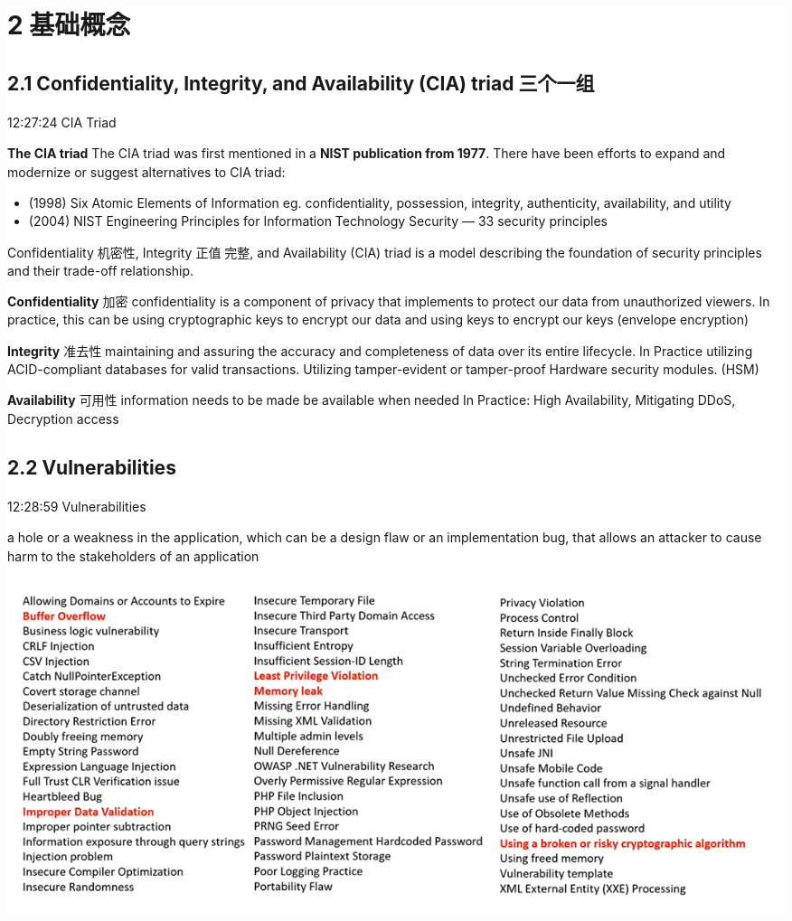 # 2 基础概念

## 2.1 Confidentiality, Integrity, and Availability (CIA) triad 三个一组
12:27:24 CIA Triad


**The CIA triad**
The CIA triad was first mentioned in a **NIST publication from 1977**.
There have been efforts to expand and modernize or suggest alternatives to CIA triad:
-   (1998) Six Atomic Elements of Information eg. confidentiality, possession, integrity, authenticity, availability, and utility
-   (2004) NIST Engineering Principles for Information Technology Security — 33 security principles

Confidentiality 机密性, Integrity 正值 完整, and Availability (CIA) triad is a model describing the foundation of security principles and their trade-off relationship.

**Confidentiality** 加密
confidentiality is a component of privacy that implements to protect our data from unauthorized viewers.
In practice, this can be using cryptographic keys to encrypt our data and using keys to encrypt our keys (envelope encryption)

**Integrity** 准去性 
maintaining and assuring the accuracy and completeness of data over its entire lifecycle.
In Practice utilizing ACID-compliant databases for valid transactions. Utilizing tamper-evident or tamper-proof Hardware security modules. (HSM)

**Availability** 可用性
information needs to be made be available when needed In Practice: High Availability, Mitigating DDoS, Decryption access

## 2.2 Vulnerabilities
12:28:59 Vulnerabilities

a hole or a weakness in the application, which can be a design flaw or an implementation bug, that allows an attacker to cause harm to the stakeholders of an application

![](image/Pasted%20image%2020230522223715.png)
